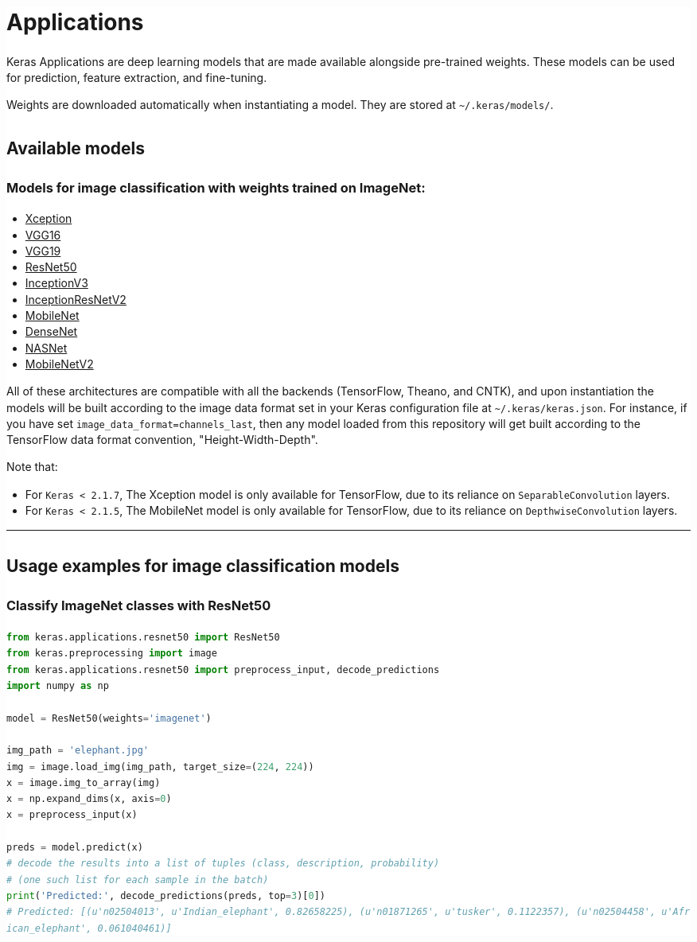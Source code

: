 # Applications

Keras Applications are deep learning models that are made available alongside pre-trained weights.
These models can be used for prediction, feature extraction, and fine-tuning.

Weights are downloaded automatically when instantiating a model. They are stored at `~/.keras/models/`.

## Available models

### Models for image classification with weights trained on ImageNet:

- [Xception](#xception)
- [VGG16](#vgg16)
- [VGG19](#vgg19)
- [ResNet50](#resnet50)
- [InceptionV3](#inceptionv3)
- [InceptionResNetV2](#inceptionresnetv2)
- [MobileNet](#mobilenet)
- [DenseNet](#densenet)
- [NASNet](#nasnet)
- [MobileNetV2](#mobilenetv2)

All of these architectures are compatible with all the backends (TensorFlow, Theano, and CNTK), and upon instantiation the models will be built according to the image data format set in your Keras configuration file at `~/.keras/keras.json`. For instance, if you have set `image_data_format=channels_last`, then any model loaded from this repository will get built according to the TensorFlow data format convention, "Height-Width-Depth".

Note that:
- For `Keras < 2.1.7`, The Xception model is only available for TensorFlow, due to its reliance on `SeparableConvolution` layers.
- For `Keras < 2.1.5`, The MobileNet model is only available for TensorFlow, due to its reliance on `DepthwiseConvolution` layers.

-----

## Usage examples for image classification models

### Classify ImageNet classes with ResNet50

```python
from keras.applications.resnet50 import ResNet50
from keras.preprocessing import image
from keras.applications.resnet50 import preprocess_input, decode_predictions
import numpy as np

model = ResNet50(weights='imagenet')

img_path = 'elephant.jpg'
img = image.load_img(img_path, target_size=(224, 224))
x = image.img_to_array(img)
x = np.expand_dims(x, axis=0)
x = preprocess_input(x)

preds = model.predict(x)
# decode the results into a list of tuples (class, description, probability)
# (one such list for each sample in the batch)
print('Predicted:', decode_predictions(preds, top=3)[0])
# Predicted: [(u'n02504013', u'Indian_elephant', 0.82658225), (u'n01871265', u'tusker', 0.1122357), (u'n02504458', u'African_elephant', 0.061040461)]
```
